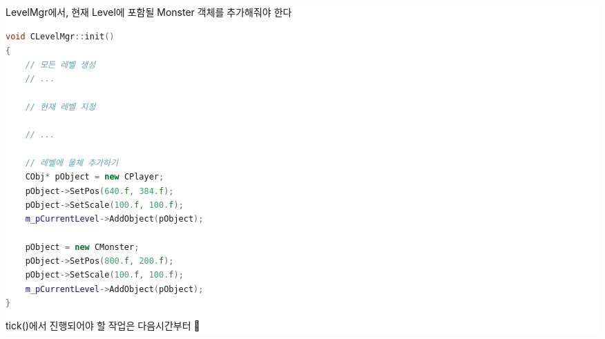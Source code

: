 LevelMgr에서, 현재 Level에 포함될 Monster 객체를 추가해줘야 한다

```cpp
void CLevelMgr::init()
{
	// 모든 레벨 생성
	// ...

	// 현재 레벨 지정
	
	// ...

	// 레벨에 물체 추가하기
	CObj* pObject = new CPlayer;
	pObject->SetPos(640.f, 384.f);
	pObject->SetScale(100.f, 100.f);
	m_pCurrentLevel->AddObject(pObject);		

	pObject = new CMonster;
	pObject->SetPos(800.f, 200.f);
	pObject->SetScale(100.f, 100.f);
	m_pCurrentLevel->AddObject(pObject);
}
```

tick()에서 진행되어야 할 작업은 다음시간부터 😤
